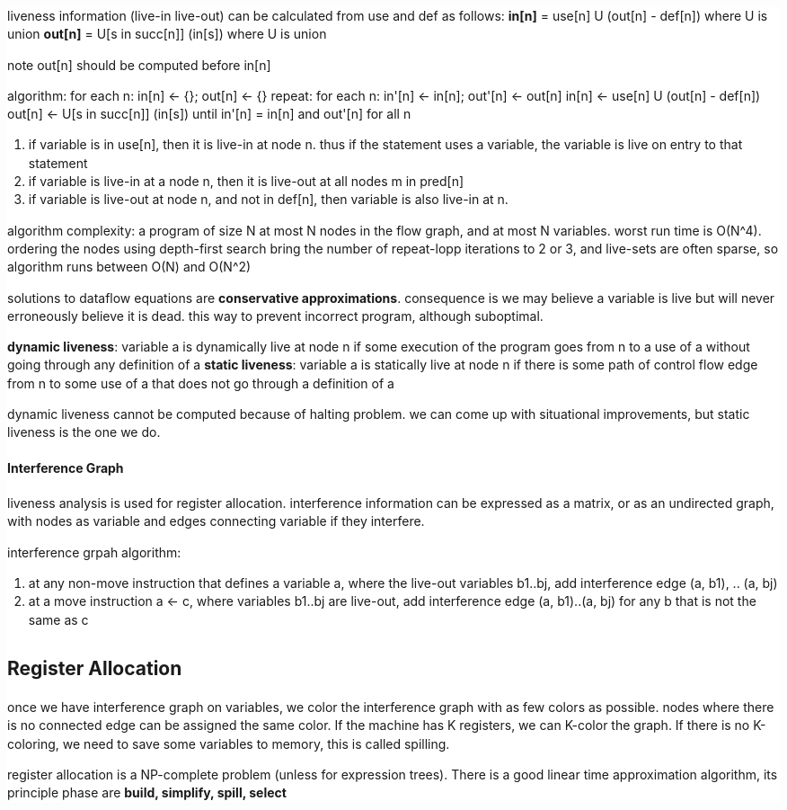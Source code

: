 liveness information (live-in live-out) can be calculated from use and def as follows:
**in[n]** = use[n] U (out[n] - def[n]) where U is union
**out[n]** = U[s in succ[n]] (in[s]) where U is union

note out[n] should be computed before in[n]

algorithm:
for each n:
  in[n] <- {}; out[n] <- {}
repeat:
  for each n:
    in'[n] <- in[n]; out'[n] <- out[n]
    in[n] <- use[n] U (out[n] - def[n])
    out[n] <- U[s in succ[n]] (in[s])
until in'[n] = in[n] and out'[n] for all n

1. if variable is in use[n], then it is live-in at node n. thus if the statement uses a variable, the variable is live on entry to that statement
2. if variable is live-in at a node n, then it is live-out at all nodes m in pred[n]
3. if variable is live-out at node n, and not in def[n], then variable is also live-in at n.

algorithm complexity: a program of size N at most N nodes in the flow graph, and at most N variables. worst run time is O(N^4). ordering the nodes using depth-first search bring the number of repeat-lopp iterations to 2 or 3, and live-sets are often sparse, so algorithm runs between O(N) and O(N^2)

solutions to dataflow equations are **conservative approximations**. consequence is we may believe a variable is live but will never erroneously believe it is dead. this way to prevent incorrect program, although suboptimal.

**dynamic liveness**: variable a is dynamically live at node n if some execution of the program goes from n to a use of a without going through any definition of a
**static liveness**: variable a is statically live at node n if there is some path of control flow edge from n to some use of a that does not go through a definition of a

dynamic liveness cannot be computed because of halting problem. we can come up with situational improvements, but static liveness is the one we do.

#### Interference Graph
liveness analysis is used for register allocation. interference information can be expressed as a matrix, or as an undirected graph, with nodes as variable and edges connecting variable if they interfere.

interference grpah algorithm:
1. at any non-move instruction that defines a variable a, where the live-out variables b1..bj, add interference edge (a, b1), .. (a, bj)
2. at a move instruction a <- c, where variables b1..bj are live-out, add interference edge (a, b1)..(a, bj) for any b that is not the same as c

## Register Allocation
once we have interference graph on variables, we color the interference graph with as few colors as possible. nodes where there is no connected edge can be assigned the same color. If the machine has K registers, we can K-color the graph. If there is no K-coloring, we need to save some variables to memory, this is called spilling.

register allocation is a NP-complete problem (unless for expression trees). There is a good linear time approximation algorithm, its principle phase are **build, simplify, spill, select**
